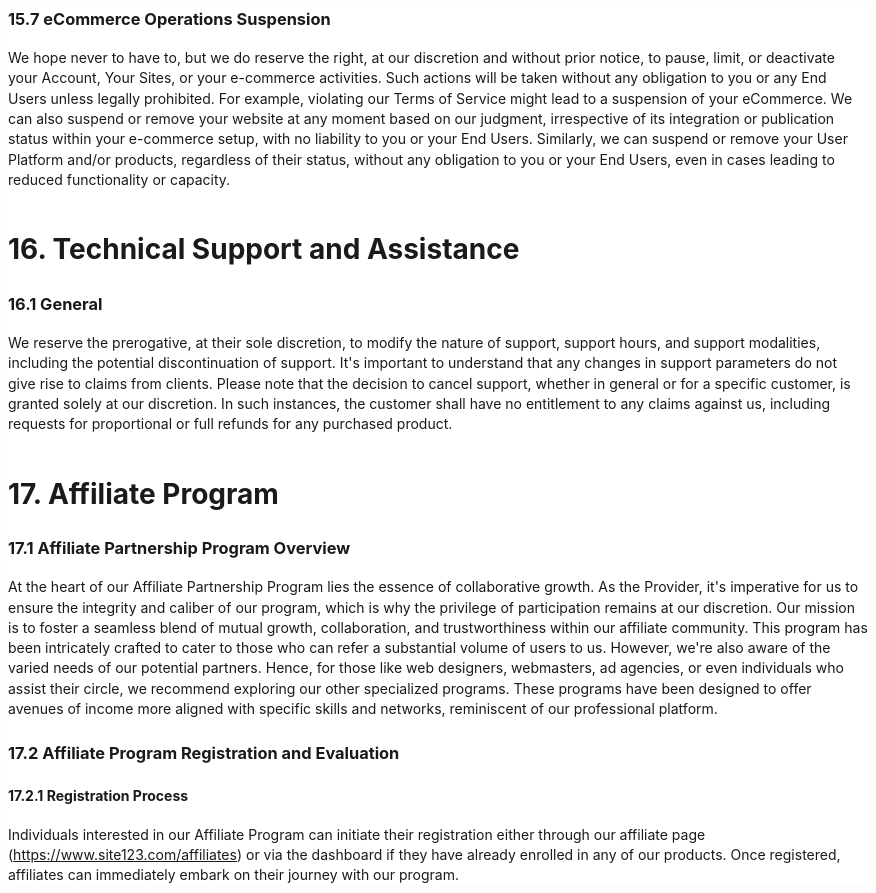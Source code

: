 ### **15.7 eCommerce Operations Suspension**

We hope never to have to, but we do reserve the right, at our discretion and without prior notice, to pause, limit, or deactivate your Account, Your Sites, or your e-commerce activities. Such actions will be taken without any obligation to you or any End Users unless legally prohibited. For example, violating our Terms of Service might lead to a suspension of your eCommerce. We can also suspend or remove your website at any moment based on our judgment, irrespective of its integration or publication status within your e-commerce setup, with no liability to you or your End Users. Similarly, we can suspend or remove your User Platform and/or products, regardless of their status, without any obligation to you or your End Users, even in cases leading to reduced functionality or capacity.

  

**16\. Technical Support and Assistance**
=========================================

  

### **16.1 General**

We reserve the prerogative, at their sole discretion, to modify the nature of support, support hours, and support modalities, including the potential discontinuation of support. It's important to understand that any changes in support parameters do not give rise to claims from clients. Please note that the decision to cancel support, whether in general or for a specific customer, is granted solely at our discretion. In such instances, the customer shall have no entitlement to any claims against us, including requests for proportional or full refunds for any purchased product.

  

**17\. Affiliate Program**
==========================

  

### **17.1 Affiliate Partnership Program Overview**

At the heart of our Affiliate Partnership Program lies the essence of collaborative growth. As the Provider, it's imperative for us to ensure the integrity and caliber of our program, which is why the privilege of participation remains at our discretion. Our mission is to foster a seamless blend of mutual growth, collaboration, and trustworthiness within our affiliate community. This program has been intricately crafted to cater to those who can refer a substantial volume of users to us. However, we're also aware of the varied needs of our potential partners. Hence, for those like web designers, webmasters, ad agencies, or even individuals who assist their circle, we recommend exploring our other specialized programs. These programs have been designed to offer avenues of income more aligned with specific skills and networks, reminiscent of our professional platform.

  

### **17.2 Affiliate Program Registration and Evaluation**

  

#### **17.2.1 Registration Process**

Individuals interested in our Affiliate Program can initiate their registration either through our affiliate page (https://www.site123.com/affiliates) or via the dashboard if they have already enrolled in any of our products. Once registered, affiliates can immediately embark on their journey with our program.  
  